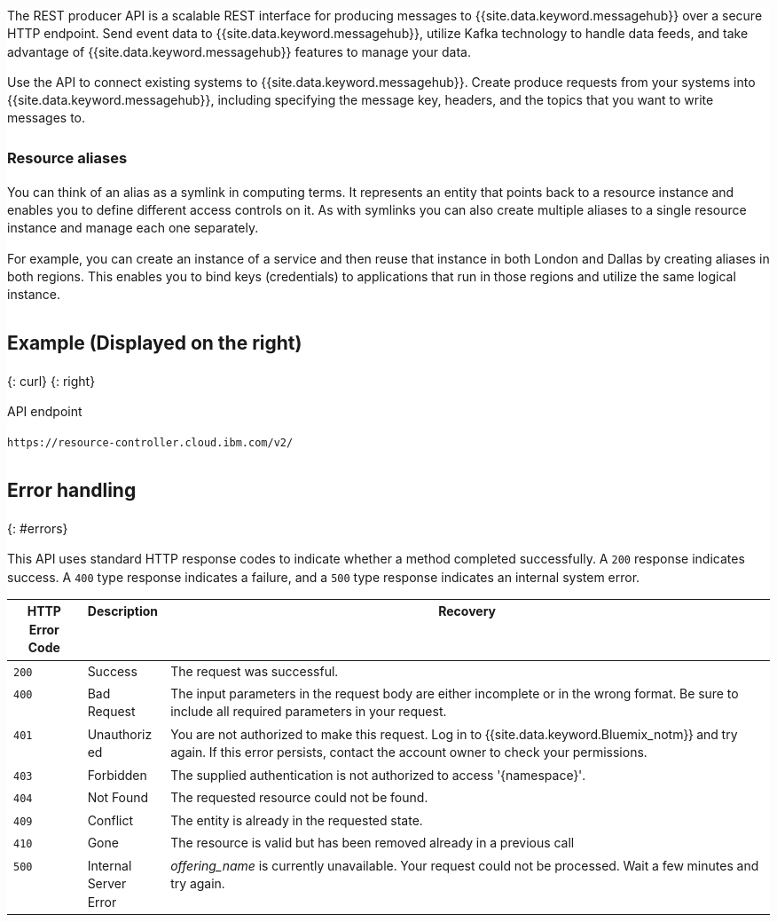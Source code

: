 The REST producer API is a scalable REST interface for producing messages to {{site.data.keyword.messagehub}} over a secure HTTP endpoint. Send event data to {{site.data.keyword.messagehub}}, utilize Kafka technology to handle data feeds, and take advantage of {{site.data.keyword.messagehub}} features to manage your data.

Use the API to connect existing systems to {{site.data.keyword.messagehub}}. Create produce requests from your systems into {{site.data.keyword.messagehub}}, including specifying the message key, headers, and the topics that you want to write messages to.



### Resource aliases

You can think of an alias as a symlink in computing terms. It represents an entity that points back to a resource instance and enables you to define different access controls on it. As with symlinks you can also create multiple aliases to a single resource instance and manage each one separately.

For example, you can create an instance of a service and then reuse that instance in both London and Dallas by creating aliases in both regions. This enables you to bind keys (credentials) to applications that run in those regions and utilize the same logical instance.

## Example (Displayed on the right)
{: curl}
{: right}

API endpoint

```bash
https://resource-controller.cloud.ibm.com/v2/
```


## Error handling
{: #errors}

This API uses standard HTTP response codes to indicate whether a method completed successfully. A `200` response indicates success. A `400` type response indicates a failure, and a `500` type response indicates an internal system error.

| HTTP Error Code | Description | Recovery |
|-----------------|-------------|----------|
| `200` | Success | The request was successful. |
| `400` | Bad Request | The input parameters in the request body are either incomplete or in the wrong format. Be sure to include all required parameters in your request. |
| `401` | Unauthorized | You are not authorized to make this request. Log in to {{site.data.keyword.Bluemix_notm}} and try again. If this error persists, contact the account owner to check your permissions.	|
| `403` | Forbidden | The supplied authentication is not authorized to access '{namespace}'. |
| `404` | Not Found | The requested resource could not be found. |
| `409` | Conflict | The entity is already in the requested state. |
| `410` | Gone | The resource is valid but has been removed already in a previous call |
| `500` | Internal Server Error | *offering_name* is currently unavailable. Your request could not be processed. Wait a few minutes and try again. |

